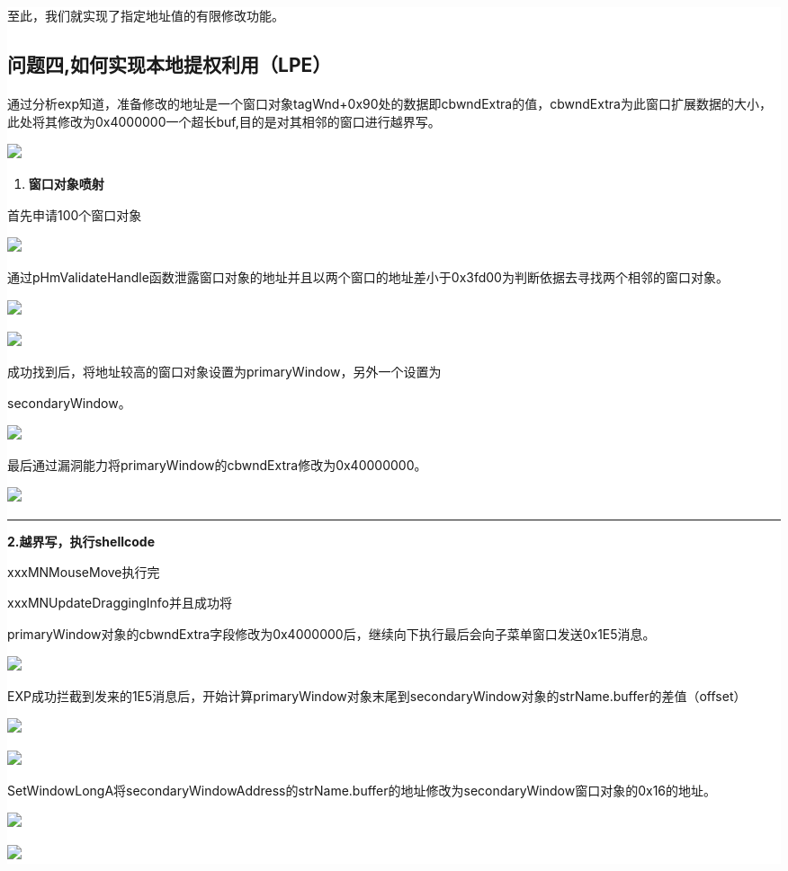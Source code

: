 至此，我们就实现了指定地址值的有限修改功能。  
##   
## 问题四,如何实现本地提权利用（LPE）  
  
  
通过分析exp知道，准备修改的地址是一个窗口对象tagWnd+0x90处的数据即cbwndExtra的值，cbwndExtra为此窗口扩展数据的大小，此处将其修改为0x4000000一个超长buf,目的是对其相邻的窗口进行越界写。  
  
![](https://mmbiz.qpic.cn/mmbiz_jpg/xkA3iaCzeYprZtnBqqV1EzD952oJArGPVwllE8qCE8iaeavpVRiaqwhsZk0k0wtG0BLiaXY93gK0LVJ4hibv6jmDWMQ/640?wx_fmt=jpeg "")  
  
1. **窗口对象喷射**  
  
首先申请100个窗口对象  
  
![](https://mmbiz.qpic.cn/mmbiz_jpg/xkA3iaCzeYprZtnBqqV1EzD952oJArGPVyxaGsaliaYibsOLkZ9ic2k5D4pPtYick3VzU8elzBRzaj9JjuvDddZB6Rg/640?wx_fmt=jpeg "")  
  
通过pHmValidateHandle函数泄露窗口对象的地址并且以两个窗口的地址差小于0x3fd00为判断依据去寻找两个相邻的窗口对象。  
  
![](https://mmbiz.qpic.cn/mmbiz_jpg/xkA3iaCzeYprZtnBqqV1EzD952oJArGPVbPo6u2fdUtM6wn3Gjmd3J558wxd4nHbiazDax1P81Tw21dwbzDNnDLg/640?wx_fmt=jpeg "")  
  
![](https://mmbiz.qpic.cn/mmbiz_jpg/xkA3iaCzeYprZtnBqqV1EzD952oJArGPVKnDnpg4VXk7xvRDUibzg7Mo93IU5n1TlmfZ9VVItuibTxxRm9rtoBZPA/640?wx_fmt=jpeg "")  
  
成功找到后，将地址较高的窗口对象设置为primaryWindow，另外一个设置为  
  
secondaryWindow。  
  
![](https://mmbiz.qpic.cn/mmbiz_jpg/xkA3iaCzeYprZtnBqqV1EzD952oJArGPVibkibBJCpttSDictlziaibJibZQZtStOIXuQxZ55smBYyJYc6WR6HjnUyZVw/640?wx_fmt=jpeg "")  
  
最后通过漏洞能力将primaryWindow的cbwndExtra修改为0x40000000。  
  
![](https://mmbiz.qpic.cn/mmbiz_jpg/xkA3iaCzeYprZtnBqqV1EzD952oJArGPVIvjlt539EsicLQEneiaRUbKyDRiaaMCbAicDzLDcAUUKew6RFamOrtvrrA/640?wx_fmt=jpeg "")  
  
****  
**2.越界写，执行shellcode**  
  
xxxMNMouseMove执行完  
  
xxxMNUpdateDraggingInfo并且成功将  
  
primaryWindow对象的cbwndExtra字段修改为0x4000000后，继续向下执行最后会向子菜单窗口发送0x1E5消息。  
  
![](https://mmbiz.qpic.cn/mmbiz_jpg/xkA3iaCzeYprZtnBqqV1EzD952oJArGPVTuM9eBOakicibvG31RNzjWYZ7tXlbfiafYe5IBJ7428hZQInbeiaIyYrLg/640?wx_fmt=jpeg "")  
  
EXP成功拦截到发来的1E5消息后，开始计算primaryWindow对象末尾到secondaryWindow对象的strName.buffer的差值（offset）  
  
![](https://mmbiz.qpic.cn/mmbiz_jpg/xkA3iaCzeYprZtnBqqV1EzD952oJArGPVtPDguLgmJSibMVQEkT13tZPxGVWvfIfKLyp3mTmHN84E5Bp1mVSKu3A/640?wx_fmt=jpeg "")  
  
![](https://mmbiz.qpic.cn/mmbiz_jpg/xkA3iaCzeYprZtnBqqV1EzD952oJArGPVUNgXoPNQNZXd7PiaHqksAr4R77lhoadecqjNagNrw9jpDsWEZWw8ulQ/640?wx_fmt=jpeg "")  
  
SetWindowLongA将secondaryWindowAddress的strName.buffer的地址修改为secondaryWindow窗口对象的0x16的地址。  
  
![](https://mmbiz.qpic.cn/mmbiz_jpg/xkA3iaCzeYprZtnBqqV1EzD952oJArGPVSicvGaab8gfhGBuPK8nqQjM7e3icZ43CPjY8ib0ZibgslcXUVonqmzsSlw/640?wx_fmt=jpeg "")  
  
![](https://mmbiz.qpic.cn/mmbiz_jpg/xkA3iaCzeYprZtnBqqV1EzD952oJArGPVFqYOZLb6RUPRhav2w3tdpgUZgJ8fZufnVicyrZNsDS5otk8vEMVuiaPw/640?wx_fmt=jpeg "")  
  